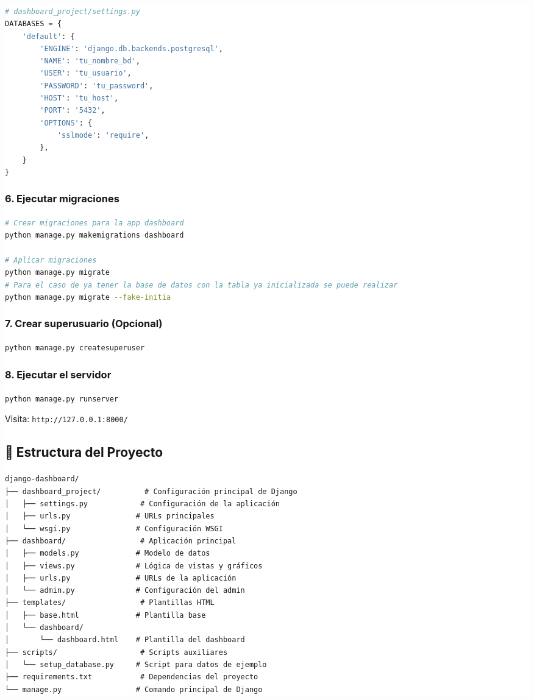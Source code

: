 ```python
# dashboard_project/settings.py
DATABASES = {
    'default': {
        'ENGINE': 'django.db.backends.postgresql',
        'NAME': 'tu_nombre_bd',
        'USER': 'tu_usuario',
        'PASSWORD': 'tu_password',
        'HOST': 'tu_host',
        'PORT': '5432',
        'OPTIONS': {
            'sslmode': 'require',
        },
    }
}
```

### 6. Ejecutar migraciones

```bash
# Crear migraciones para la app dashboard
python manage.py makemigrations dashboard

# Aplicar migraciones
python manage.py migrate
# Para el caso de ya tener la base de datos con la tabla ya inicializada se puede realizar
python manage.py migrate --fake-initia
```

### 7. Crear superusuario (Opcional)

```bash
python manage.py createsuperuser
```

### 8. Ejecutar el servidor

```bash
python manage.py runserver
```

Visita: `http://127.0.0.1:8000/`

## 📁 Estructura del Proyecto

```
django-dashboard/
├── dashboard_project/          # Configuración principal de Django
│   ├── settings.py            # Configuración de la aplicación
│   ├── urls.py               # URLs principales
│   └── wsgi.py               # Configuración WSGI
├── dashboard/                 # Aplicación principal
│   ├── models.py             # Modelo de datos
│   ├── views.py              # Lógica de vistas y gráficos
│   ├── urls.py               # URLs de la aplicación
│   └── admin.py              # Configuración del admin
├── templates/                 # Plantillas HTML
│   ├── base.html             # Plantilla base
│   └── dashboard/
│       └── dashboard.html    # Plantilla del dashboard
├── scripts/                   # Scripts auxiliares
│   └── setup_database.py     # Script para datos de ejemplo
├── requirements.txt           # Dependencias del proyecto
└── manage.py                 # Comando principal de Django
```
